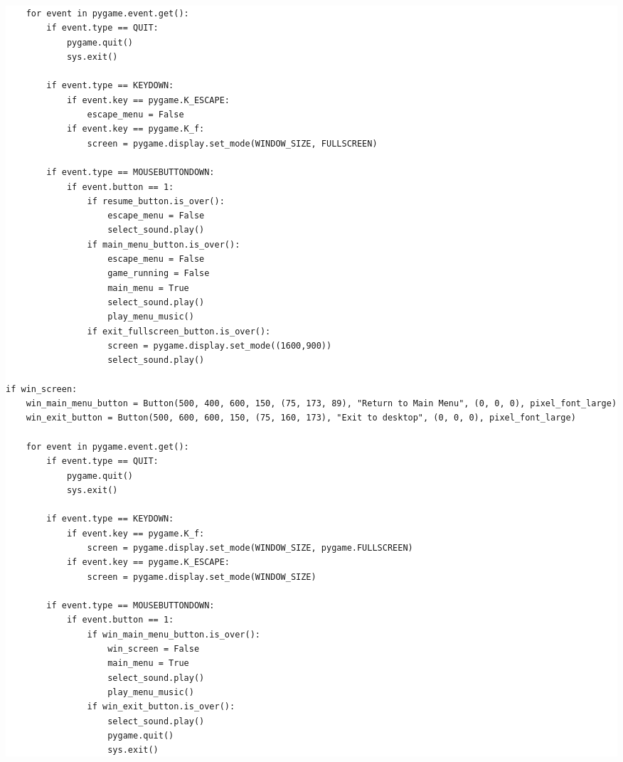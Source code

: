         for event in pygame.event.get():
            if event.type == QUIT:
                pygame.quit()
                sys.exit()

            if event.type == KEYDOWN:
                if event.key == pygame.K_ESCAPE:
                    escape_menu = False
                if event.key == pygame.K_f:
                    screen = pygame.display.set_mode(WINDOW_SIZE, FULLSCREEN)

            if event.type == MOUSEBUTTONDOWN:
                if event.button == 1:
                    if resume_button.is_over():
                        escape_menu = False
                        select_sound.play()
                    if main_menu_button.is_over():
                        escape_menu = False
                        game_running = False
                        main_menu = True
                        select_sound.play()
                        play_menu_music()
                    if exit_fullscreen_button.is_over():
                        screen = pygame.display.set_mode((1600,900))
                        select_sound.play()

    if win_screen:
        win_main_menu_button = Button(500, 400, 600, 150, (75, 173, 89), "Return to Main Menu", (0, 0, 0), pixel_font_large)
        win_exit_button = Button(500, 600, 600, 150, (75, 160, 173), "Exit to desktop", (0, 0, 0), pixel_font_large)

        for event in pygame.event.get():
            if event.type == QUIT:
                pygame.quit()
                sys.exit()

            if event.type == KEYDOWN:
                if event.key == pygame.K_f:
                    screen = pygame.display.set_mode(WINDOW_SIZE, pygame.FULLSCREEN)
                if event.key == pygame.K_ESCAPE:
                    screen = pygame.display.set_mode(WINDOW_SIZE)

            if event.type == MOUSEBUTTONDOWN:
                if event.button == 1:
                    if win_main_menu_button.is_over():
                        win_screen = False
                        main_menu = True
                        select_sound.play()
                        play_menu_music()
                    if win_exit_button.is_over():
                        select_sound.play()
                        pygame.quit()
                        sys.exit()
